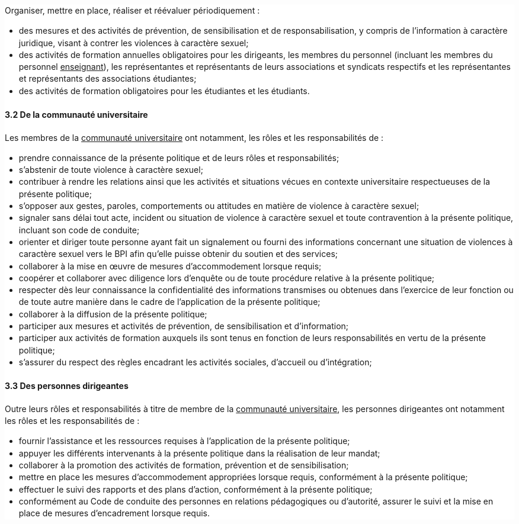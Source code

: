 
Organiser, mettre en place, réaliser et réévaluer périodiquement :
  * des mesures et des activités de prévention, de sensibilisation et de responsabilisation, y compris de l’information à caractère juridique, visant à contrer les violences à caractère sexuel;
  * des activités de formation annuelles obligatoires pour les dirigeants, les membres du personnel (incluant les membres du personnel [enseignant](https://www.uqac.ca/mgestion/chapitre-5/reglement-relatif-au-milieu-de-vie-et-a-la-securite/politique-visant-a-prevenir-et-a-combattre-les-violences-a-caractere-sexuel/<https:/www.uqac.ca/mgestion/lexique/enseignant/>)), les représentantes et représentants de leurs associations et syndicats respectifs et les représentantes et représentants des associations étudiantes;
  * des activités de formation obligatoires pour les étudiantes et les étudiants.


#### 3.2 De la communauté universitaire
Les membres de la [communauté universitaire](https://www.uqac.ca/mgestion/chapitre-5/reglement-relatif-au-milieu-de-vie-et-a-la-securite/politique-visant-a-prevenir-et-a-combattre-les-violences-a-caractere-sexuel/<https:/www.uqac.ca/mgestion/lexique/communaute-universitaire/>) ont notamment, les rôles et les responsabilités de :
  * prendre connaissance de la présente politique et de leurs rôles et responsabilités;
  * s’abstenir de toute violence à caractère sexuel;
  * contribuer à rendre les relations ainsi que les activités et situations vécues en contexte universitaire respectueuses de la présente politique;
  * s’opposer aux gestes, paroles, comportements ou attitudes en matière de violence à caractère sexuel;
  * signaler sans délai tout acte, incident ou situation de violence à caractère sexuel et toute contravention à la présente politique, incluant son code de conduite;
  * orienter et diriger toute personne ayant fait un signalement ou fourni des informations concernant une situation de violences à caractère sexuel vers le BPI afin qu’elle puisse obtenir du soutien et des services;
  * collaborer à la mise en œuvre de mesures d’accommodement lorsque requis;
  * coopérer et collaborer avec diligence lors d’enquête ou de toute procédure relative à la présente politique;
  * respecter dès leur connaissance la confidentialité des informations transmises ou obtenues dans l’exercice de leur fonction ou de toute autre manière dans le cadre de l’application de la présente politique;
  * collaborer à la diffusion de la présente politique;
  * participer aux mesures et activités de prévention, de sensibilisation et d’information;
  * participer aux activités de formation auxquels ils sont tenus en fonction de leurs responsabilités en vertu de la présente politique;
  * s’assurer du respect des règles encadrant les activités sociales, d’accueil ou d’intégration;


#### 3.3 Des personnes dirigeantes
Outre leurs rôles et responsabilités à titre de membre de la [communauté universitaire](https://www.uqac.ca/mgestion/chapitre-5/reglement-relatif-au-milieu-de-vie-et-a-la-securite/politique-visant-a-prevenir-et-a-combattre-les-violences-a-caractere-sexuel/<https:/www.uqac.ca/mgestion/lexique/communaute-universitaire/>), les personnes dirigeantes ont notamment les rôles et les responsabilités de :
  * fournir l’assistance et les ressources requises à l’application de la présente politique;
  * appuyer les différents intervenants à la présente politique dans la réalisation de leur mandat;
  * collaborer à la promotion des activités de formation, prévention et de sensibilisation;
  * mettre en place les mesures d’accommodement appropriées lorsque requis, conformément à la présente politique;
  * effectuer le suivi des rapports et des plans d’action, conformément à la présente politique;
  * conformément au Code de conduite des personnes en relations pédagogiques ou d’autorité, assurer le suivi et la mise en place de mesures d’encadrement lorsque requis.

